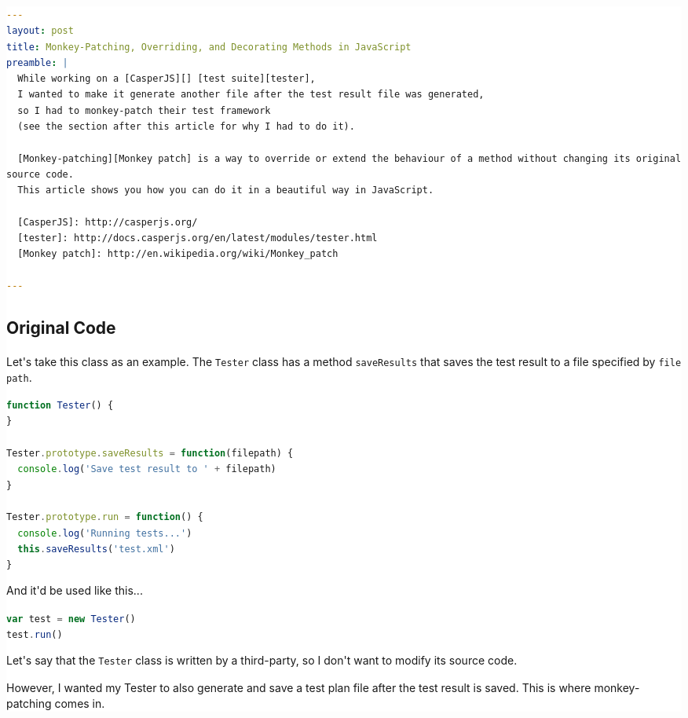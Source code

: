 ```yaml
---
layout: post
title: Monkey-Patching, Overriding, and Decorating Methods in JavaScript
preamble: |
  While working on a [CasperJS][] [test suite][tester],
  I wanted to make it generate another file after the test result file was generated,
  so I had to monkey-patch their test framework
  (see the section after this article for why I had to do it).

  [Monkey-patching][Monkey patch] is a way to override or extend the behaviour of a method without changing its original source code.
  This article shows you how you can do it in a beautiful way in JavaScript.
  
  [CasperJS]: http://casperjs.org/
  [tester]: http://docs.casperjs.org/en/latest/modules/tester.html
  [Monkey patch]: http://en.wikipedia.org/wiki/Monkey_patch

---
```


Original Code
-------------
Let's take this class as an example.
The `Tester` class has a method `saveResults` that saves the test result to a file specified by `filepath`.

```javascript
function Tester() {
}

Tester.prototype.saveResults = function(filepath) {
  console.log('Save test result to ' + filepath)
}

Tester.prototype.run = function() {
  console.log('Running tests...')
  this.saveResults('test.xml')
}
```

And it'd be used like this...

```javascript
var test = new Tester()
test.run()
```

Let's say that the `Tester` class is written by a third-party,
so I don't want to modify its source code.

However, I wanted my Tester to also generate and save a test plan file after the test result is saved.
This is where monkey-patching comes in.


[decorator]: http://javascript.info/tutorial/decorators